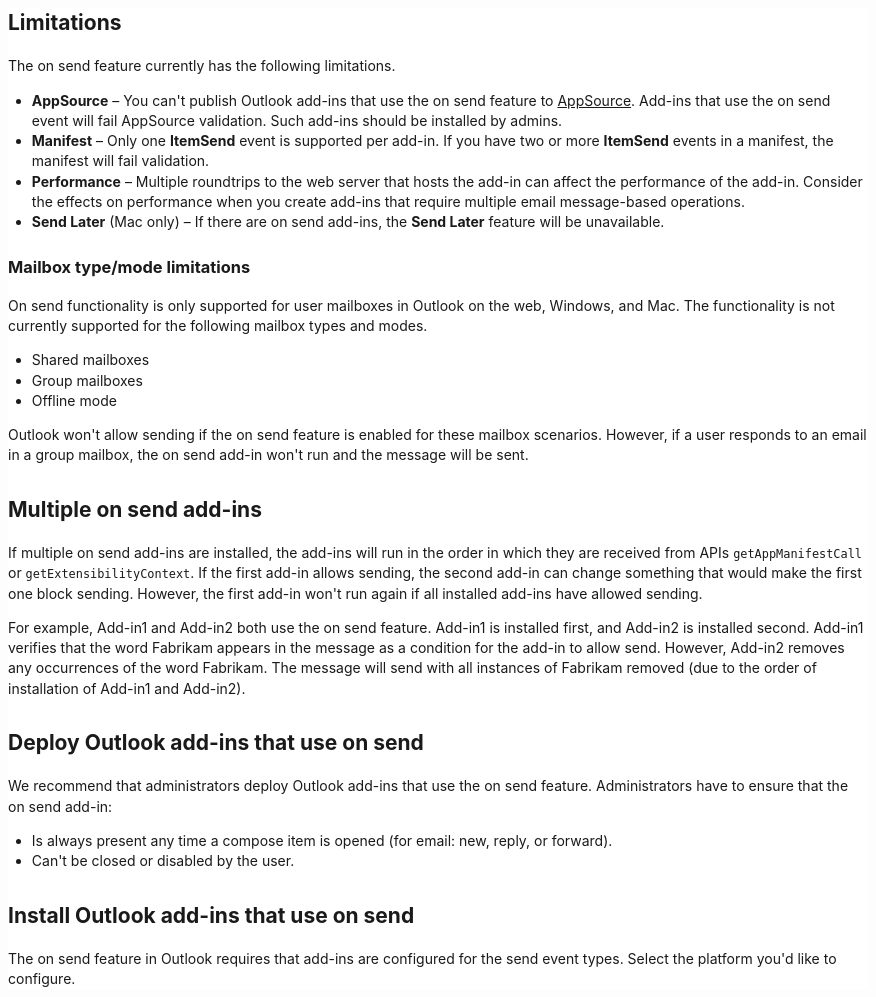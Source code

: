 ## Limitations

The on send feature currently has the following limitations.

- **AppSource** &ndash; You can't publish Outlook add-ins that use the on send feature to [AppSource](https://appsource.microsoft.com). Add-ins that use the on send event will fail AppSource validation. Such add-ins should be installed by admins.
- **Manifest** &ndash; Only one **ItemSend** event is supported per add-in. If you have two or more **ItemSend** events in a manifest, the manifest will fail validation.
- **Performance** &ndash; Multiple roundtrips to the web server that hosts the add-in can affect the performance of the add-in. Consider the effects on performance when you create add-ins that require multiple email message-based operations.
- **Send Later** (Mac only) &ndash; If there are on send add-ins, the **Send Later** feature will be unavailable.

### Mailbox type/mode limitations

On send functionality is only supported for user mailboxes in Outlook on the web, Windows, and Mac. The functionality is not currently supported for the following mailbox types and modes.

- Shared mailboxes
- Group mailboxes
- Offline mode

Outlook won't allow sending if the on send feature is enabled for these mailbox scenarios. However, if a user responds to an email in a group mailbox, the on send add-in won't run and the message will be sent.

## Multiple on send add-ins

If multiple on send add-ins are installed, the add-ins will run in the order in which they are received from APIs `getAppManifestCall` or `getExtensibilityContext`. If the first add-in allows sending, the second add-in can change something that would make the first one block sending. However, the first add-in won't run again if all installed add-ins have allowed sending.

For example, Add-in1 and Add-in2 both use the on send feature. Add-in1 is installed first, and Add-in2 is installed second. Add-in1 verifies that the word Fabrikam appears in the message as a condition for the add-in to allow send.  However, Add-in2 removes any occurrences of the word Fabrikam. The message will send with all instances of Fabrikam removed (due to the order of installation of Add-in1 and Add-in2).

## Deploy Outlook add-ins that use on send

We recommend that administrators deploy Outlook add-ins that use the on send feature. Administrators have to ensure that the on send add-in:

- Is always present any time a compose item is opened (for email: new, reply, or forward).
- Can't be closed or disabled by the user.

## Install Outlook add-ins that use on send

The on send feature in Outlook requires that add-ins are configured for the send event types. Select the platform you'd like to configure.
